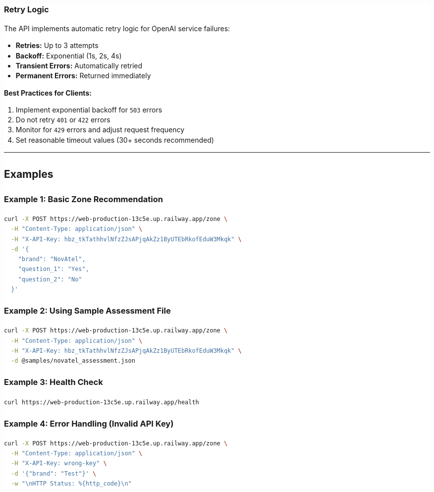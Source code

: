 ### Retry Logic

The API implements automatic retry logic for OpenAI service failures:
- **Retries:** Up to 3 attempts
- **Backoff:** Exponential (1s, 2s, 4s)
- **Transient Errors:** Automatically retried
- **Permanent Errors:** Returned immediately

**Best Practices for Clients:**
1. Implement exponential backoff for `503` errors
2. Do not retry `401` or `422` errors
3. Monitor for `429` errors and adjust request frequency
4. Set reasonable timeout values (30+ seconds recommended)

---

## Examples

### Example 1: Basic Zone Recommendation

```bash
curl -X POST https://web-production-13c5e.up.railway.app/zone \
  -H "Content-Type: application/json" \
  -H "X-API-Key: hbz_tkTathhvlNfzZJsAPjqAkZz1ByUTEbRkofEduW3Mkqk" \
  -d '{
    "brand": "NovAtel",
    "question_1": "Yes",
    "question_2": "No"
  }'
```

### Example 2: Using Sample Assessment File

```bash
curl -X POST https://web-production-13c5e.up.railway.app/zone \
  -H "Content-Type: application/json" \
  -H "X-API-Key: hbz_tkTathhvlNfzZJsAPjqAkZz1ByUTEbRkofEduW3Mkqk" \
  -d @samples/novatel_assessment.json
```

### Example 3: Health Check

```bash
curl https://web-production-13c5e.up.railway.app/health
```

### Example 4: Error Handling (Invalid API Key)

```bash
curl -X POST https://web-production-13c5e.up.railway.app/zone \
  -H "Content-Type: application/json" \
  -H "X-API-Key: wrong-key" \
  -d '{"brand": "Test"}' \
  -w "\nHTTP Status: %{http_code}\n"
```
